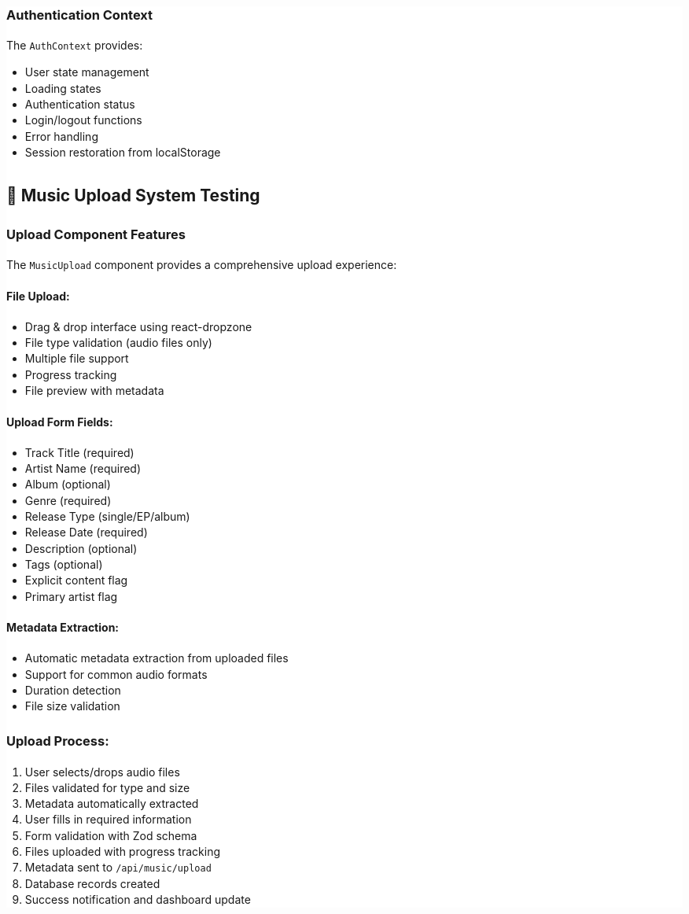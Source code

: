 ### Authentication Context
The `AuthContext` provides:
- User state management
- Loading states
- Authentication status
- Login/logout functions
- Error handling
- Session restoration from localStorage

## 🎵 Music Upload System Testing

### Upload Component Features
The `MusicUpload` component provides a comprehensive upload experience:

#### File Upload:
- Drag & drop interface using react-dropzone
- File type validation (audio files only)
- Multiple file support
- Progress tracking
- File preview with metadata

#### Upload Form Fields:
- Track Title (required)
- Artist Name (required)
- Album (optional)
- Genre (required)
- Release Type (single/EP/album)
- Release Date (required)
- Description (optional)
- Tags (optional)
- Explicit content flag
- Primary artist flag

#### Metadata Extraction:
- Automatic metadata extraction from uploaded files
- Support for common audio formats
- Duration detection
- File size validation

### Upload Process:
1. User selects/drops audio files
2. Files validated for type and size
3. Metadata automatically extracted
4. User fills in required information
5. Form validation with Zod schema
6. Files uploaded with progress tracking
7. Metadata sent to `/api/music/upload`
8. Database records created
9. Success notification and dashboard update
